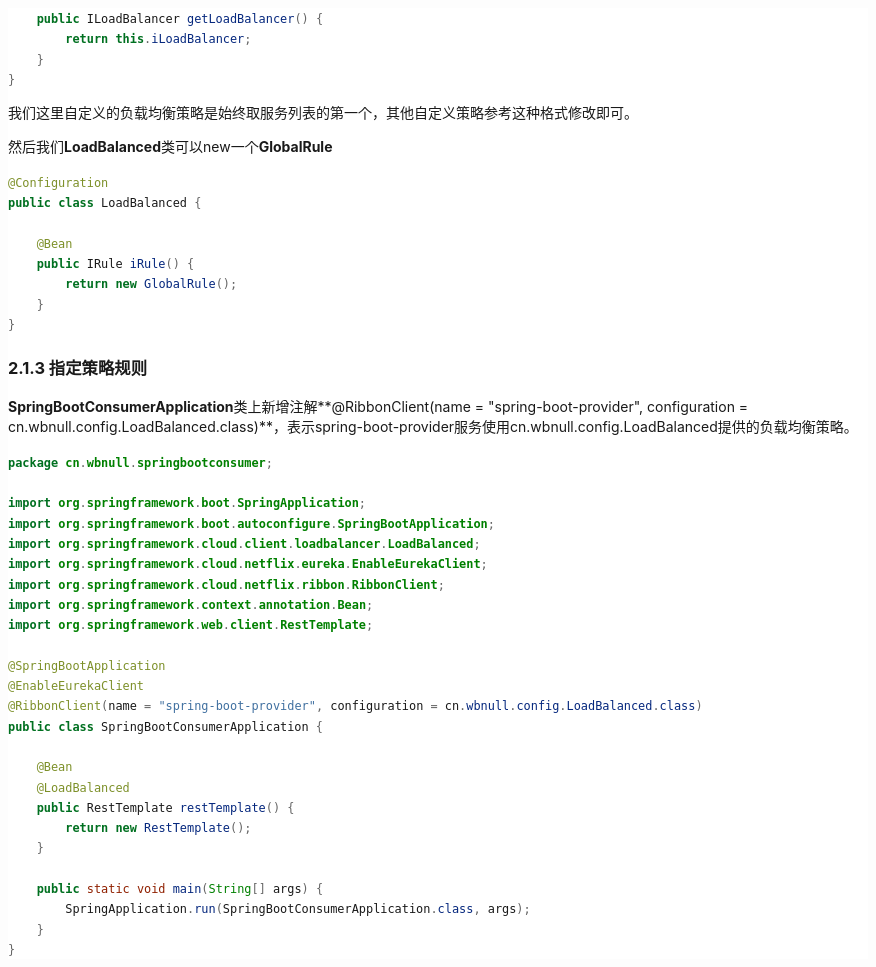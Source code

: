 ~~~java
    public ILoadBalancer getLoadBalancer() {
        return this.iLoadBalancer;
    }
}
~~~

我们这里自定义的负载均衡策略是始终取服务列表的第一个，其他自定义策略参考这种格式修改即可。

然后我们**LoadBalanced**类可以new一个**GlobalRule**

~~~java
@Configuration
public class LoadBalanced {

    @Bean
    public IRule iRule() {
        return new GlobalRule();
    }
}
~~~

### 2.1.3 指定策略规则

**SpringBootConsumerApplication**类上新增注解**@RibbonClient(name = "spring-boot-provider", configuration = cn.wbnull.config.LoadBalanced.class)**，表示spring-boot-provider服务使用cn.wbnull.config.LoadBalanced提供的负载均衡策略。

~~~java
package cn.wbnull.springbootconsumer;

import org.springframework.boot.SpringApplication;
import org.springframework.boot.autoconfigure.SpringBootApplication;
import org.springframework.cloud.client.loadbalancer.LoadBalanced;
import org.springframework.cloud.netflix.eureka.EnableEurekaClient;
import org.springframework.cloud.netflix.ribbon.RibbonClient;
import org.springframework.context.annotation.Bean;
import org.springframework.web.client.RestTemplate;

@SpringBootApplication
@EnableEurekaClient
@RibbonClient(name = "spring-boot-provider", configuration = cn.wbnull.config.LoadBalanced.class)
public class SpringBootConsumerApplication {

    @Bean
    @LoadBalanced
    public RestTemplate restTemplate() {
        return new RestTemplate();
    }

    public static void main(String[] args) {
        SpringApplication.run(SpringBootConsumerApplication.class, args);
    }
}
~~~
